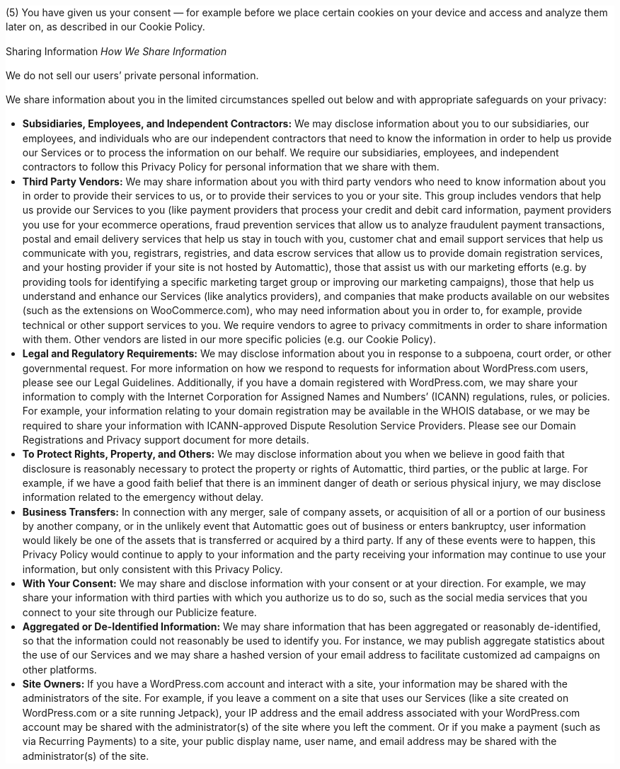 (5) You have given us your consent — for example before we place certain cookies on your device and access and analyze them later on, as described in our Cookie Policy.

Sharing Information _How We Share Information_

We do not sell our users’ private personal information.

We share information about you in the limited circumstances spelled out below and with appropriate safeguards on your privacy:

*   **Subsidiaries, Employees, and Independent Contractors:** We may disclose information about you to our subsidiaries, our employees, and individuals who are our independent contractors that need to know the information in order to help us provide our Services or to process the information on our behalf. We require our subsidiaries, employees, and independent contractors to follow this Privacy Policy for personal information that we share with them.
*   **Third Party Vendors:** We may share information about you with third party vendors who need to know information about you in order to provide their services to us, or to provide their services to you or your site. This group includes vendors that help us provide our Services to you (like payment providers that process your credit and debit card information, payment providers you use for your ecommerce operations, fraud prevention services that allow us to analyze fraudulent payment transactions, postal and email delivery services that help us stay in touch with you, customer chat and email support services that help us communicate with you, registrars, registries, and data escrow services that allow us to provide domain registration services, and your hosting provider if your site is not hosted by Automattic), those that assist us with our marketing efforts (e.g. by providing tools for identifying a specific marketing target group or improving our marketing campaigns), those that help us understand and enhance our Services (like analytics providers), and companies that make products available on our websites (such as the extensions on WooCommerce.com), who may need information about you in order to, for example, provide technical or other support services to you. We require vendors to agree to privacy commitments in order to share information with them. Other vendors are listed in our more specific policies (e.g. our Cookie Policy).
*   **Legal and Regulatory Requirements:** We may disclose information about you in response to a subpoena, court order, or other governmental request. For more information on how we respond to requests for information about WordPress.com users, please see our Legal Guidelines. Additionally, if you have a domain registered with WordPress.com, we may share your information to comply with the Internet Corporation for Assigned Names and Numbers’ (ICANN) regulations, rules, or policies. For example, your information relating to your domain registration may be available in the WHOIS database, or we may be required to share your information with ICANN-approved Dispute Resolution Service Providers. Please see our Domain Registrations and Privacy support document for more details.
*   **To Protect Rights, Property, and Others:** We may disclose information about you when we believe in good faith that disclosure is reasonably necessary to protect the property or rights of Automattic, third parties, or the public at large. For example, if we have a good faith belief that there is an imminent danger of death or serious physical injury, we may disclose information related to the emergency without delay.
*   **Business Transfers:** In connection with any merger, sale of company assets, or acquisition of all or a portion of our business by another company, or in the unlikely event that Automattic goes out of business or enters bankruptcy, user information would likely be one of the assets that is transferred or acquired by a third party. If any of these events were to happen, this Privacy Policy would continue to apply to your information and the party receiving your information may continue to use your information, but only consistent with this Privacy Policy.
*   **With Your Consent:** We may share and disclose information with your consent or at your direction. For example, we may share your information with third parties with which you authorize us to do so, such as the social media services that you connect to your site through our Publicize feature.
*   **Aggregated or De-Identified Information:** We may share information that has been aggregated or reasonably de-identified, so that the information could not reasonably be used to identify you. For instance, we may publish aggregate statistics about the use of our Services and we may share a hashed version of your email address to facilitate customized ad campaigns on other platforms.
*   **Site Owners:** If you have a WordPress.com account and interact with a site, your information may be shared with the administrators of the site. For example, if you leave a comment on a site that uses our Services (like a site created on WordPress.com or a site running Jetpack), your IP address and the email address associated with your WordPress.com account may be shared with the administrator(s) of the site where you left the comment. Or if you make a payment (such as via Recurring Payments) to a site, your public display name, user name, and email address may be shared with the administrator(s) of the site.